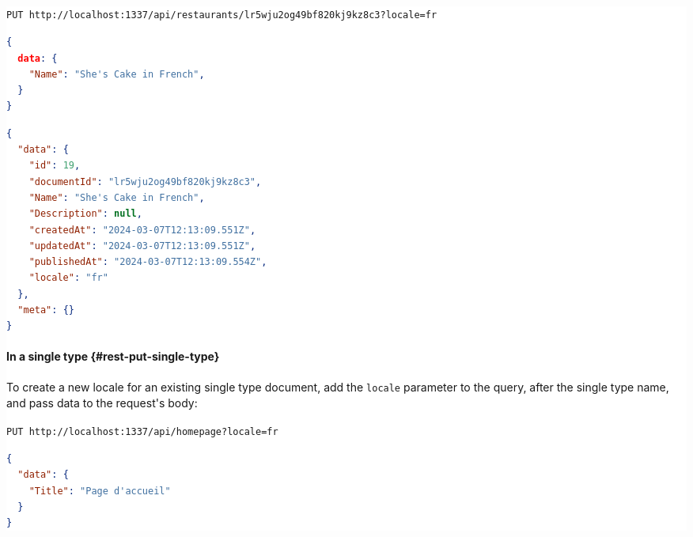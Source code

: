 <ApiCall noSideBySide>

<Request title="Example request: Creating a French locale for an existing restaurant">

`PUT http://localhost:1337/api/restaurants/lr5wju2og49bf820kj9kz8c3?locale=fr`

```json
{
  data: {
    "Name": "She's Cake in French",
  }
}
```

</Request>

<Response>

```json
{
  "data": {
    "id": 19,
    "documentId": "lr5wju2og49bf820kj9kz8c3",
    "Name": "She's Cake in French",
    "Description": null,
    "createdAt": "2024-03-07T12:13:09.551Z",
    "updatedAt": "2024-03-07T12:13:09.551Z",
    "publishedAt": "2024-03-07T12:13:09.554Z",
    "locale": "fr"
  },
  "meta": {}
}
```

</Response>

</ApiCall>

#### In a single type {#rest-put-single-type}

To create a new locale for an existing single type document, add the `locale` parameter to the query, after the single type name, and pass data to the request's body:

<ApiCall>

<Request title="Example: Create a FR locale for an existing Homepage single type">

`PUT http://localhost:1337/api/homepage?locale=fr`

```json
{
  "data": {
    "Title": "Page d'accueil"
  }
}
```

</Request>
